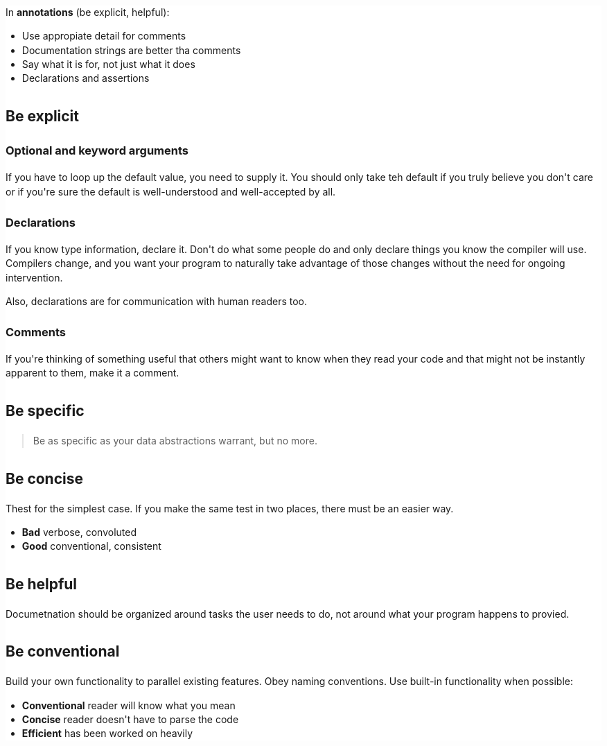 In **annotations** (be explicit, helpful):

- Use appropiate detail for comments
- Documentation strings are better tha comments
- Say what it is for, not just what it does
- Declarations and assertions

## Be explicit

### Optional and keyword arguments

If you have to loop up the default value, you need to supply it. You should only take teh default if you truly believe you don't care or if you're sure the default is well-understood and well-accepted by all.

### Declarations

If you know type information, declare it. Don't do what some people do and only declare things you know the compiler will use. Compilers change, and you want your program to naturally take advantage of those changes without the need for ongoing intervention.

Also, declarations are for communication with human readers too.

### Comments

If you're thinking of something useful that others might want to know when they read your code and that might not be instantly apparent to them, make it a comment.

## Be specific

> Be as specific as your data abstractions warrant, but no more.

## Be concise

Thest for the simplest case. If you make the same test in two places, there must be an easier way.

- **Bad** verbose, convoluted
- **Good** conventional, consistent

## Be helpful

Documetnation should be organized around tasks the user needs to do, not around what your program happens to provied. 

## Be conventional

Build your own functionality to parallel existing features. Obey naming conventions. Use built-in functionality when possible:

- **Conventional** reader will know what you mean
- **Concise** reader doesn't have to parse the code
- **Efficient** has been worked on heavily
